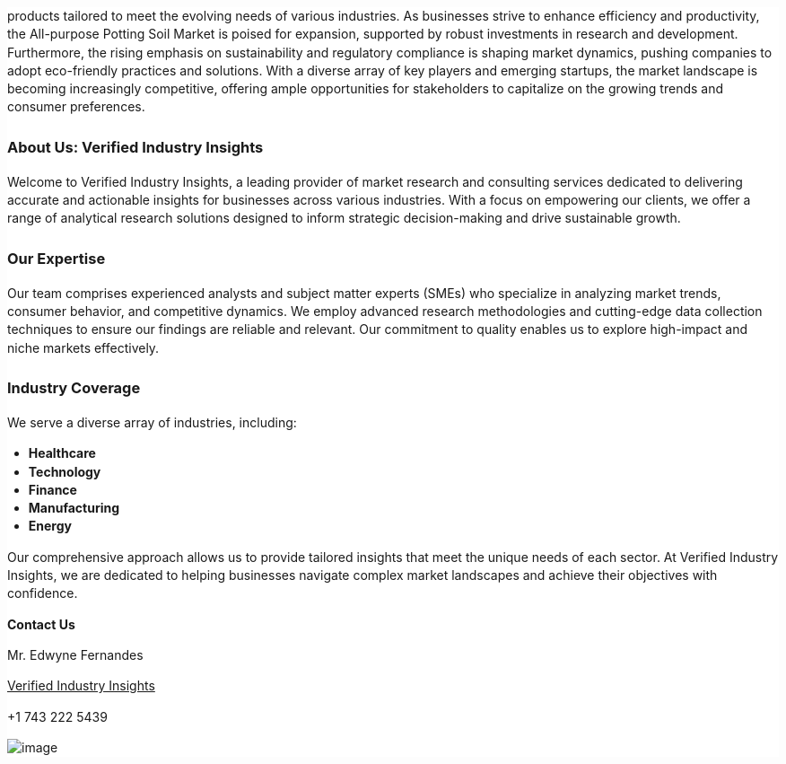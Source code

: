 products tailored to meet the evolving needs of various industries. As businesses strive to enhance efficiency and productivity, the All-purpose Potting Soil Market is poised for expansion, supported by robust investments in research and development. Furthermore, the rising emphasis on sustainability and regulatory compliance is shaping market dynamics, pushing companies to adopt eco-friendly practices and solutions. With a diverse array of key players and emerging startups, the market landscape is becoming increasingly competitive, offering ample opportunities for stakeholders to capitalize on the growing trends and consumer preferences.</p><h3>About Us: Verified Industry Insights</h3><p>Welcome to Verified Industry Insights, a leading provider of market research and consulting services dedicated to delivering accurate and actionable insights for businesses across various industries. With a focus on empowering our clients, we offer a range of analytical research solutions designed to inform strategic decision-making and drive sustainable growth.</p><h3>Our Expertise</h3><p>Our team comprises experienced analysts and subject matter experts (SMEs) who specialize in analyzing market trends, consumer behavior, and competitive dynamics. We employ advanced research methodologies and cutting-edge data collection techniques to ensure our findings are reliable and relevant. Our commitment to quality enables us to explore high-impact and niche markets effectively.</p><h3>Industry Coverage</h3><p>We serve a diverse array of industries, including:</p><ul><li><strong>Healthcare</strong></li><li><strong>Technology</strong></li><li><strong>Finance</strong></li><li><strong>Manufacturing</strong></li><li><strong>Energy</strong></li></ul><p>Our comprehensive approach allows us to provide tailored insights that meet the unique needs of each sector. At Verified Industry Insights, we are dedicated to helping businesses navigate complex market landscapes and achieve their objectives with confidence.</p><p><strong>Contact Us</strong></p><p>Mr. Edwyne Fernandes</p><p><a href="https://www.verifiedindustryinsights.com/">Verified Industry Insights</a></p><p>+1 743 222 5439</p>
![image](https://github.com/user-attachments/assets/a52a764e-6e25-42e1-a315-59968331d249)
